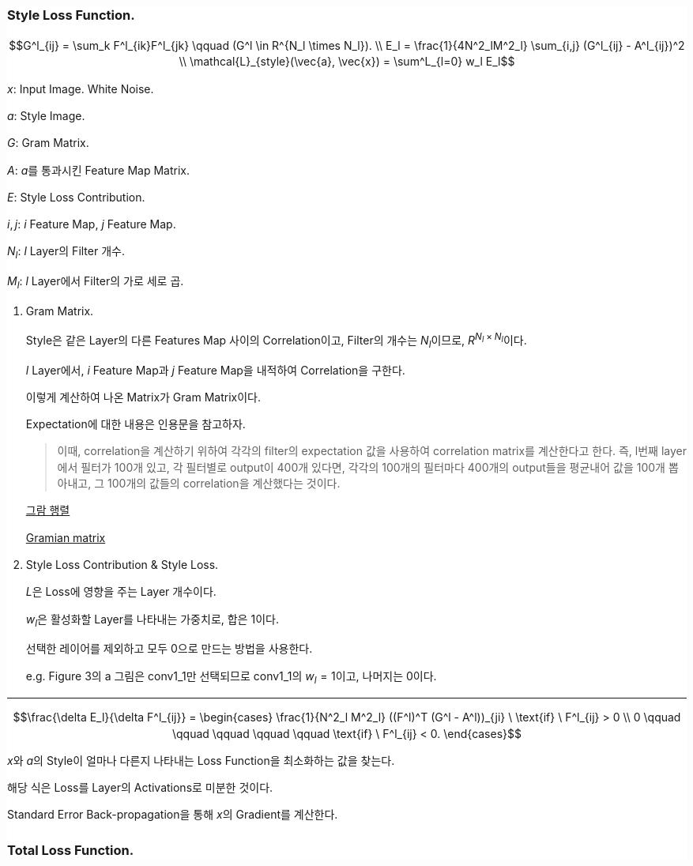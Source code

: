 ### Style Loss Function.

$$G^l_{ij} = \sum_k F^l_{ik}F^l_{jk} \qquad (G^l \in R^{N_l \times N_l}). \\ E_l = \frac{1}{4N^2_lM^2_l} \sum_{i,j} (G^l_{ij} - A^l_{ij})^2 \\ \mathcal{L}_{style}(\vec{a}, \vec{x}) = \sum^L_{l=0} w_l E_l$$

$x$: Input Image. White Noise.

$a$: Style Image.

$G$: Gram Matrix. 

$A$: $a$를 통과시킨 Feature Map Matrix.

$E$: Style Loss Contribution.

$i,j$: $i$ Feature Map, $j$ Feature Map.

$N_l$: $l$ Layer의 Filter 개수.

$M_l$: $l$ Layer에서 Filter의 가로 세로 곱.

1. Gram Matrix.

    Style은 같은 Layer의 다른 Features Map 사이의 Correlation이고, Filter의 개수는 $N_l$이므로, $R^{N_l \times N_l}$이다.

    $l$ Layer에서, $i$ Feature Map과 $j$ Feature Map을 내적하여 Correlation을 구한다.

    이렇게 계산하여 나온 Matrix가 Gram Matrix이다.

    Expectation에 대한 내용은 인용문을 참고하자.

    > 이때, correlation을 계산하기 위하여 각각의 filter의 expectation 값을 사용하여 correlation matrix를 계산한다고 한다. 즉, l번째 layer에서 필터가 100개 있고, 각 필터별로 output이 400개 있다면, 각각의 100개의 필터마다 400개의 output들을 평균내어 값을 100개 뽑아내고, 그 100개의 값들의 correlation을 계산했다는 것이다.

    [그람 행렬](https://ko.wikipedia.org/wiki/%EA%B7%B8%EB%9E%8C_%ED%96%89%EB%A0%AC)

    [Gramian matrix](https://en.wikipedia.org/wiki/Gramian_matrix)

2. Style Loss Contribution & Style Loss.

    $L$은 Loss에 영향을 주는 Layer 개수이다.

    $w_l$은 활성화할 Layer를 나타내는 가중치로, 합은 1이다.

    선택한 레이어를 제외하고 모두 0으로 만드는 방법을 사용한다.

    e.g. Figure 3의 a 그림은 conv1_1만 선택되므로 conv1_1의 $w_l=1$이고, 나머지는 0이다.

---

$$\frac{\delta E_l}{\delta F^l_{ij}} = \begin{cases} \frac{1}{N^2_l M^2_l} ((F^l)^T (G^l - A^l))_{ji} \ \text{if} \ F^l_{ij} > 0 \\ 0 \qquad \qquad \qquad \qquad \qquad \text{if} \ F^l_{ij} < 0. \end{cases}$$

$x$와 $a$의 Style이 얼마나 다른지 나타내는 Loss Function을 최소화하는 값을 찾는다.

해당 식은 Loss를 Layer의 Activations로 미분한 것이다.

Standard Error Back-propagation을 통해 $x$의 Gradient를 계산한다.

### Total Loss Function.
